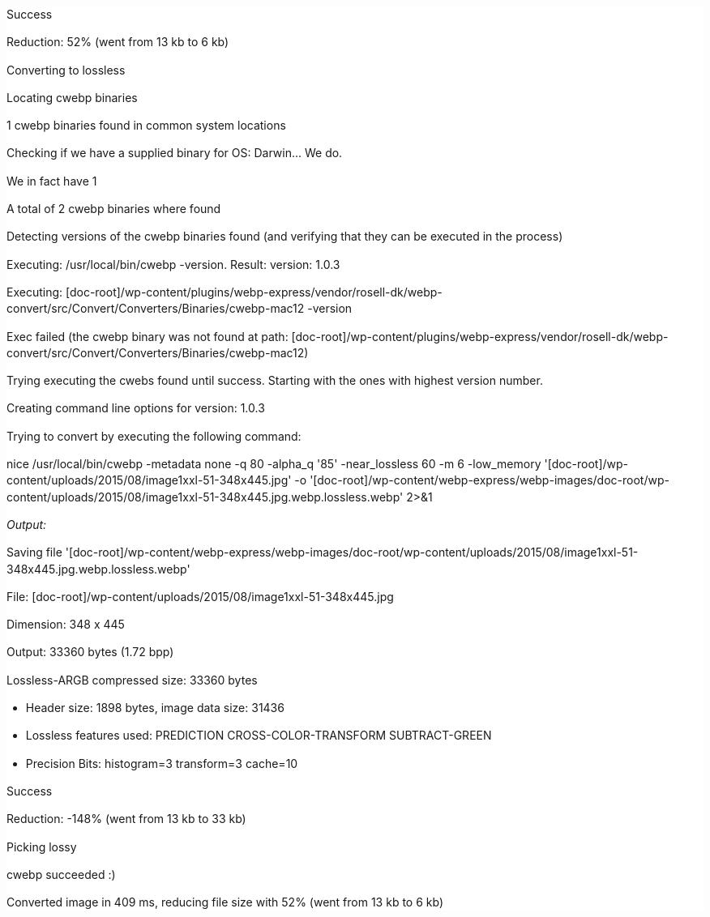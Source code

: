 Success

Reduction: 52% (went from 13 kb to 6 kb)


Converting to lossless

Locating cwebp binaries

1 cwebp binaries found in common system locations

Checking if we have a supplied binary for OS: Darwin... We do.

We in fact have 1

A total of 2 cwebp binaries where found

Detecting versions of the cwebp binaries found (and verifying that they can be executed in the process)

Executing: /usr/local/bin/cwebp -version. Result: version: 1.0.3

Executing: [doc-root]/wp-content/plugins/webp-express/vendor/rosell-dk/webp-convert/src/Convert/Converters/Binaries/cwebp-mac12 -version

Exec failed (the cwebp binary was not found at path: [doc-root]/wp-content/plugins/webp-express/vendor/rosell-dk/webp-convert/src/Convert/Converters/Binaries/cwebp-mac12)

Trying executing the cwebs found until success. Starting with the ones with highest version number.

Creating command line options for version: 1.0.3

Trying to convert by executing the following command:

nice /usr/local/bin/cwebp -metadata none -q 80 -alpha_q '85' -near_lossless 60 -m 6 -low_memory '[doc-root]/wp-content/uploads/2015/08/image1xxl-51-348x445.jpg' -o '[doc-root]/wp-content/webp-express/webp-images/doc-root/wp-content/uploads/2015/08/image1xxl-51-348x445.jpg.webp.lossless.webp' 2>&1


*Output:* 

Saving file '[doc-root]/wp-content/webp-express/webp-images/doc-root/wp-content/uploads/2015/08/image1xxl-51-348x445.jpg.webp.lossless.webp'

File:      [doc-root]/wp-content/uploads/2015/08/image1xxl-51-348x445.jpg

Dimension: 348 x 445

Output:    33360 bytes (1.72 bpp)

Lossless-ARGB compressed size: 33360 bytes

  * Header size: 1898 bytes, image data size: 31436

  * Lossless features used: PREDICTION CROSS-COLOR-TRANSFORM SUBTRACT-GREEN

  * Precision Bits: histogram=3 transform=3 cache=10


Success

Reduction: -148% (went from 13 kb to 33 kb)


Picking lossy

cwebp succeeded :)


Converted image in 409 ms, reducing file size with 52% (went from 13 kb to 6 kb)

